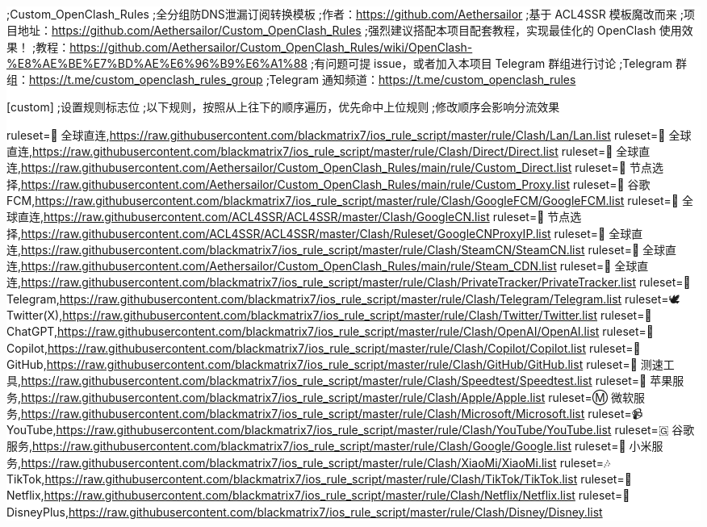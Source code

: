;Custom_OpenClash_Rules
;全分组防DNS泄漏订阅转换模板
;作者：https://github.com/Aethersailor
;基于 ACL4SSR 模板魔改而来
;项目地址：https://github.com/Aethersailor/Custom_OpenClash_Rules
;强烈建议搭配本项目配套教程，实现最佳化的 OpenClash 使用效果！
;教程：https://github.com/Aethersailor/Custom_OpenClash_Rules/wiki/OpenClash-%E8%AE%BE%E7%BD%AE%E6%96%B9%E6%A1%88
;有问题可提 issue，或者加入本项目 Telegram 群组进行讨论
;Telegram 群组：https://t.me/custom_openclash_rules_group
;Telegram 通知频道：https://t.me/custom_openclash_rules

[custom]
;设置规则标志位
;以下规则，按照从上往下的顺序遍历，优先命中上位规则
;修改顺序会影响分流效果

ruleset=🎯 全球直连,https://raw.githubusercontent.com/blackmatrix7/ios_rule_script/master/rule/Clash/Lan/Lan.list
ruleset=🎯 全球直连,https://raw.githubusercontent.com/blackmatrix7/ios_rule_script/master/rule/Clash/Direct/Direct.list
ruleset=🎯 全球直连,https://raw.githubusercontent.com/Aethersailor/Custom_OpenClash_Rules/main/rule/Custom_Direct.list
ruleset=🚀 节点选择,https://raw.githubusercontent.com/Aethersailor/Custom_OpenClash_Rules/main/rule/Custom_Proxy.list
ruleset=📢 谷歌FCM,https://raw.githubusercontent.com/blackmatrix7/ios_rule_script/master/rule/Clash/GoogleFCM/GoogleFCM.list
ruleset=🎯 全球直连,https://raw.githubusercontent.com/ACL4SSR/ACL4SSR/master/Clash/GoogleCN.list
ruleset=🚀 节点选择,https://raw.githubusercontent.com/ACL4SSR/ACL4SSR/master/Clash/Ruleset/GoogleCNProxyIP.list
ruleset=🎯 全球直连,https://raw.githubusercontent.com/blackmatrix7/ios_rule_script/master/rule/Clash/SteamCN/SteamCN.list
ruleset=🎯 全球直连,https://raw.githubusercontent.com/Aethersailor/Custom_OpenClash_Rules/main/rule/Steam_CDN.list
ruleset=🎯 全球直连,https://raw.githubusercontent.com/blackmatrix7/ios_rule_script/master/rule/Clash/PrivateTracker/PrivateTracker.list
ruleset=📲 Telegram,https://raw.githubusercontent.com/blackmatrix7/ios_rule_script/master/rule/Clash/Telegram/Telegram.list
ruleset=🕊️ Twitter(X),https://raw.githubusercontent.com/blackmatrix7/ios_rule_script/master/rule/Clash/Twitter/Twitter.list
ruleset=💬 ChatGPT,https://raw.githubusercontent.com/blackmatrix7/ios_rule_script/master/rule/Clash/OpenAI/OpenAI.list
ruleset=💬 Copilot,https://raw.githubusercontent.com/blackmatrix7/ios_rule_script/master/rule/Clash/Copilot/Copilot.list
ruleset=🚀 GitHub,https://raw.githubusercontent.com/blackmatrix7/ios_rule_script/master/rule/Clash/GitHub/GitHub.list
ruleset=🚀 测速工具,https://raw.githubusercontent.com/blackmatrix7/ios_rule_script/master/rule/Clash/Speedtest/Speedtest.list
ruleset=🍎 苹果服务,https://raw.githubusercontent.com/blackmatrix7/ios_rule_script/master/rule/Clash/Apple/Apple.list
ruleset=Ⓜ️ 微软服务,https://raw.githubusercontent.com/blackmatrix7/ios_rule_script/master/rule/Clash/Microsoft/Microsoft.list
ruleset=📹 YouTube,https://raw.githubusercontent.com/blackmatrix7/ios_rule_script/master/rule/Clash/YouTube/YouTube.list
ruleset=🇬 谷歌服务,https://raw.githubusercontent.com/blackmatrix7/ios_rule_script/master/rule/Clash/Google/Google.list
ruleset=🍘️ 小米服务,https://raw.githubusercontent.com/blackmatrix7/ios_rule_script/master/rule/Clash/XiaoMi/XiaoMi.list
ruleset=🎶 TikTok,https://raw.githubusercontent.com/blackmatrix7/ios_rule_script/master/rule/Clash/TikTok/TikTok.list
ruleset=🎥 Netflix,https://raw.githubusercontent.com/blackmatrix7/ios_rule_script/master/rule/Clash/Netflix/Netflix.list
ruleset=🎥 DisneyPlus,https://raw.githubusercontent.com/blackmatrix7/ios_rule_script/master/rule/Clash/Disney/Disney.list